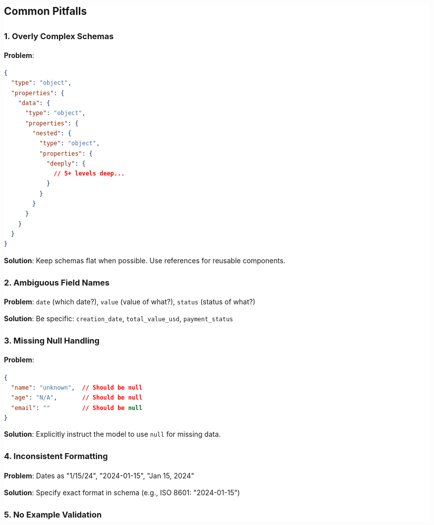 ## Common Pitfalls

### 1. Overly Complex Schemas

**Problem**:
```json
{
  "type": "object",
  "properties": {
    "data": {
      "type": "object",
      "properties": {
        "nested": {
          "type": "object",
          "properties": {
            "deeply": {
              // 5+ levels deep...
            }
          }
        }
      }
    }
  }
}
```

**Solution**: Keep schemas flat when possible. Use references for reusable components.

### 2. Ambiguous Field Names

**Problem**: `date` (which date?), `value` (value of what?), `status` (status of what?)

**Solution**: Be specific: `creation_date`, `total_value_usd`, `payment_status`

### 3. Missing Null Handling

**Problem**:
```json
{
  "name": "unknown",  // Should be null
  "age": "N/A",       // Should be null
  "email": ""         // Should be null
}
```

**Solution**: Explicitly instruct the model to use `null` for missing data.

### 4. Inconsistent Formatting

**Problem**: Dates as "1/15/24", "2024-01-15", "Jan 15, 2024"

**Solution**: Specify exact format in schema (e.g., ISO 8601: "2024-01-15")

### 5. No Example Validation
